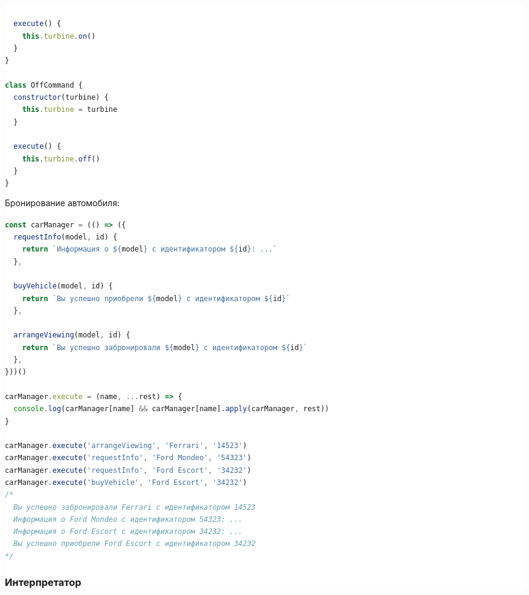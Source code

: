 ```js

  execute() {
    this.turbine.on()
  }
}

class OffCommand {
  constructor(turbine) {
    this.turbine = turbine
  }

  execute() {
    this.turbine.off()
  }
}
```

Бронирование автомобиля:

```js
const carManager = (() => ({
  requestInfo(model, id) {
    return `Информация о ${model} с идентификатором ${id}: ...`
  },

  buyVehicle(model, id) {
    return `Вы успешно приобрели ${model} с идентификатором ${id}`
  },

  arrangeViewing(model, id) {
    return `Вы успешно забронировали ${model} с идентификатором ${id}`
  },
}))()

carManager.execute = (name, ...rest) => {
  console.log(carManager[name] && carManager[name].apply(carManager, rest))
}

carManager.execute('arrangeViewing', 'Ferrari', '14523')
carManager.execute('requestInfo', 'Ford Mondeo', '54323')
carManager.execute('requestInfo', 'Ford Escort', '34232')
carManager.execute('buyVehicle', 'Ford Escort', '34232')
/*
  Вы успешно забронировали Ferrari с идентификатором 14523
  Информация о Ford Mondeo с идентификатором 54323: ...
  Информация о Ford Escort с идентификатором 34232: ...
  Вы успешно приобрели Ford Escort с идентификатором 34232
*/
```

### <a name="interpret"></a> Интерпретатор
